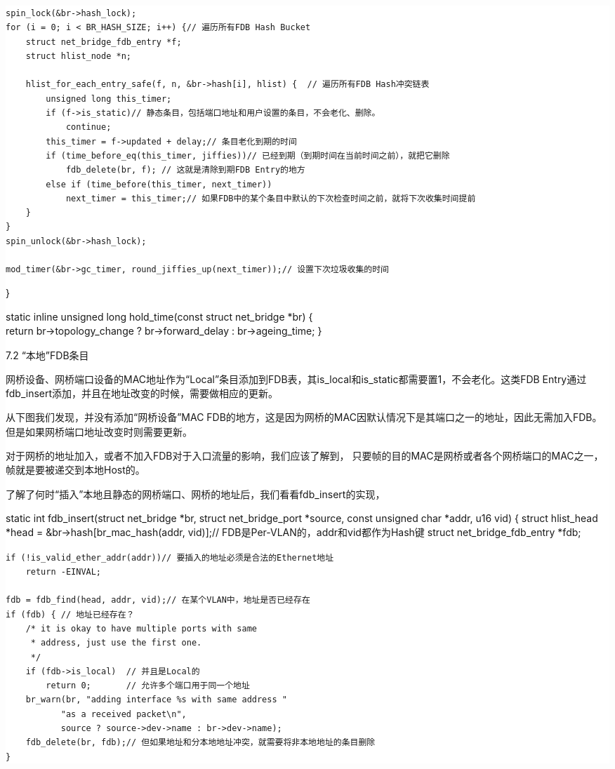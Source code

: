     spin_lock(&br->hash_lock);
    for (i = 0; i < BR_HASH_SIZE; i++) {// 遍历所有FDB Hash Bucket
        struct net_bridge_fdb_entry *f;
        struct hlist_node *n;
    
        hlist_for_each_entry_safe(f, n, &br->hash[i], hlist) {  // 遍历所有FDB Hash冲突链表
            unsigned long this_timer;
            if (f->is_static)// 静态条目，包括端口地址和用户设置的条目，不会老化、删除。
                continue;
            this_timer = f->updated + delay;// 条目老化到期的时间
            if (time_before_eq(this_timer, jiffies))// 已经到期（到期时间在当前时间之前），就把它删除
                fdb_delete(br, f); // 这就是清除到期FDB Entry的地方
            else if (time_before(this_timer, next_timer))
                next_timer = this_timer;// 如果FDB中的某个条目中默认的下次检查时间之前，就将下次收集时间提前
        }  
    }  
    spin_unlock(&br->hash_lock);
    
    mod_timer(&br->gc_timer, round_jiffies_up(next_timer));// 设置下次垃圾收集的时间
}

static inline unsigned long hold_time(const struct net_bridge *br)
{  
    return br->topology_change ? br->forward_delay : br->ageing_time;
}       

7.2 “本地”FDB条目

网桥设备、网桥端口设备的MAC地址作为“Local”条目添加到FDB表，其is_local和is_static都需要置1，不会老化。这类FDB Entry通过fdb_insert添加，并且在地址改变的时候，需要做相应的更新。   

从下图我们发现，并没有添加“网桥设备”MAC FDB的地方，这是因为网桥的MAC因默认情况下是其端口之一的地址，因此无需加入FDB。但是如果网桥端口地址改变时则需要更新。




对于网桥的地址加入，或者不加入FDB对于入口流量的影响，我们应该了解到， 只要帧的目的MAC是网桥或者各个网桥端口的MAC之一，帧就是要被递交到本地Host的。

了解了何时“插入”本地且静态的网桥端口、网桥的地址后，我们看看fdb_insert的实现，

static int fdb_insert(struct net_bridge *br, struct net_bridge_port *source,
          const unsigned char *addr, u16 vid)
{
    struct hlist_head *head = &br->hash[br_mac_hash(addr, vid)];// FDB是Per-VLAN的，addr和vid都作为Hash键
    struct net_bridge_fdb_entry *fdb;

    if (!is_valid_ether_addr(addr))// 要插入的地址必须是合法的Ethernet地址
        return -EINVAL;
    
    fdb = fdb_find(head, addr, vid);// 在某个VLAN中，地址是否已经存在
    if (fdb) { // 地址已经存在？
        /* it is okay to have multiple ports with same
         * address, just use the first one.
         */
        if (fdb->is_local)  // 并且是Local的
            return 0;       // 允许多个端口用于同一个地址
        br_warn(br, "adding interface %s with same address "
               "as a received packet\n",     
               source ? source->dev->name : br->dev->name);
        fdb_delete(br, fdb);// 但如果地址和分本地地址冲突，就需要将非本地地址的条目删除
    } 
    